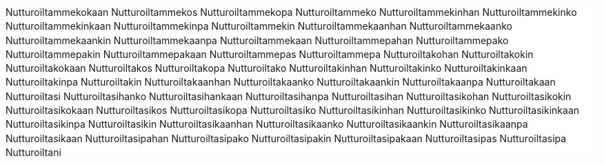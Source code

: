 Nutturoiltammekokaan
Nutturoiltammekos
Nutturoiltammekopa
Nutturoiltammeko
Nutturoiltammekinhan
Nutturoiltammekinko
Nutturoiltammekinkaan
Nutturoiltammekinpa
Nutturoiltammekin
Nutturoiltammekaanhan
Nutturoiltammekaanko
Nutturoiltammekaankin
Nutturoiltammekaanpa
Nutturoiltammekaan
Nutturoiltammepahan
Nutturoiltammepako
Nutturoiltammepakin
Nutturoiltammepakaan
Nutturoiltammepas
Nutturoiltammepa
Nutturoiltakohan
Nutturoiltakokin
Nutturoiltakokaan
Nutturoiltakos
Nutturoiltakopa
Nutturoiltako
Nutturoiltakinhan
Nutturoiltakinko
Nutturoiltakinkaan
Nutturoiltakinpa
Nutturoiltakin
Nutturoiltakaanhan
Nutturoiltakaanko
Nutturoiltakaankin
Nutturoiltakaanpa
Nutturoiltakaan
Nutturoiltasi
Nutturoiltasihanko
Nutturoiltasihankaan
Nutturoiltasihanpa
Nutturoiltasihan
Nutturoiltasikohan
Nutturoiltasikokin
Nutturoiltasikokaan
Nutturoiltasikos
Nutturoiltasikopa
Nutturoiltasiko
Nutturoiltasikinhan
Nutturoiltasikinko
Nutturoiltasikinkaan
Nutturoiltasikinpa
Nutturoiltasikin
Nutturoiltasikaanhan
Nutturoiltasikaanko
Nutturoiltasikaankin
Nutturoiltasikaanpa
Nutturoiltasikaan
Nutturoiltasipahan
Nutturoiltasipako
Nutturoiltasipakin
Nutturoiltasipakaan
Nutturoiltasipas
Nutturoiltasipa
Nutturoiltani